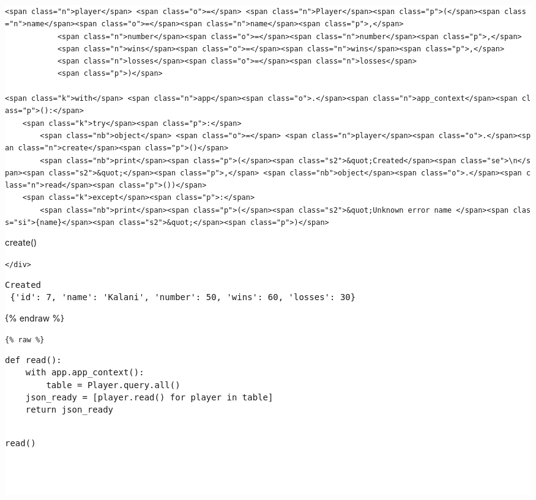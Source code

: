     <span class="n">player</span> <span class="o">=</span> <span class="n">Player</span><span class="p">(</span><span class="n">name</span><span class="o">=</span><span class="n">name</span><span class="p">,</span> 
                <span class="n">number</span><span class="o">=</span><span class="n">number</span><span class="p">,</span> 
                <span class="n">wins</span><span class="o">=</span><span class="n">wins</span><span class="p">,</span>
                <span class="n">losses</span><span class="o">=</span><span class="n">losses</span>
                <span class="p">)</span>
    
    <span class="k">with</span> <span class="n">app</span><span class="o">.</span><span class="n">app_context</span><span class="p">():</span>
        <span class="k">try</span><span class="p">:</span>
            <span class="nb">object</span> <span class="o">=</span> <span class="n">player</span><span class="o">.</span><span class="n">create</span><span class="p">()</span>
            <span class="nb">print</span><span class="p">(</span><span class="s2">&quot;Created</span><span class="se">\n</span><span class="s2">&quot;</span><span class="p">,</span> <span class="nb">object</span><span class="o">.</span><span class="n">read</span><span class="p">())</span>
        <span class="k">except</span><span class="p">:</span>
            <span class="nb">print</span><span class="p">(</span><span class="s2">&quot;Unknown error name </span><span class="si">{name}</span><span class="s2">&quot;</span><span class="p">)</span>
        
<span class="n">create</span><span class="p">()</span>
</pre></div>

    </div>
</div>
</div>

<div class="output_wrapper">
<div class="output">

<div class="output_area">

<div class="output_subarea output_stream output_stdout output_text">
<pre>Created
 {&#39;id&#39;: 7, &#39;name&#39;: &#39;Kalani&#39;, &#39;number&#39;: 50, &#39;wins&#39;: 60, &#39;losses&#39;: 30}
</pre>
</div>
</div>

</div>
</div>

</div>
    {% endraw %}

    {% raw %}
    
<div class="cell border-box-sizing code_cell rendered">
<div class="input">

<div class="inner_cell">
    <div class="input_area">
<div class=" highlight hl-ipython3"><pre><span></span><span class="k">def</span> <span class="nf">read</span><span class="p">():</span>
    <span class="k">with</span> <span class="n">app</span><span class="o">.</span><span class="n">app_context</span><span class="p">():</span>
        <span class="n">table</span> <span class="o">=</span> <span class="n">Player</span><span class="o">.</span><span class="n">query</span><span class="o">.</span><span class="n">all</span><span class="p">()</span>
    <span class="n">json_ready</span> <span class="o">=</span> <span class="p">[</span><span class="n">player</span><span class="o">.</span><span class="n">read</span><span class="p">()</span> <span class="k">for</span> <span class="n">player</span> <span class="ow">in</span> <span class="n">table</span><span class="p">]</span>
    <span class="k">return</span> <span class="n">json_ready</span>

<span class="n">read</span><span class="p">()</span>